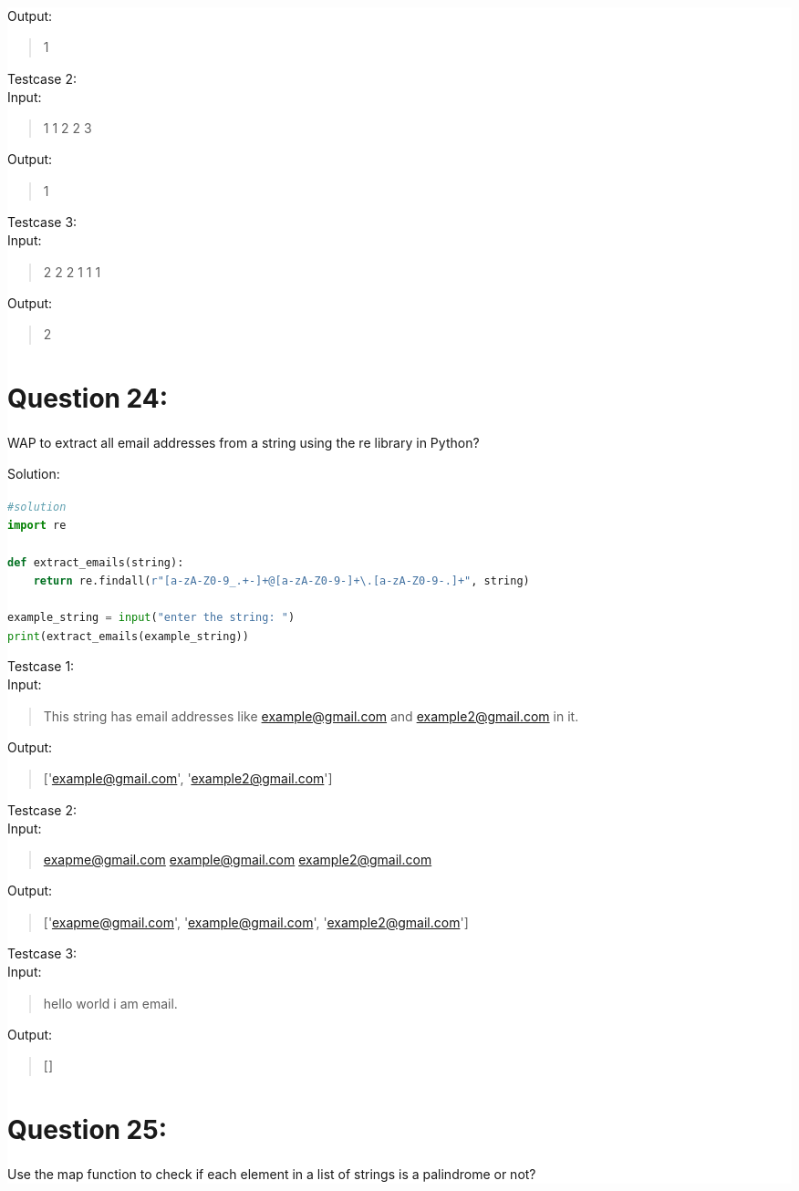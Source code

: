 Output:
>1

Testcase 2:\
Input:
>1 1 2 2 3

Output:
>1

Testcase 3:\
Input:
>2 2 2 1 1 1 

Output:
>2

# Question 24:
WAP to extract all email addresses from a string using the re library in Python?

Solution:
```python
#solution
import re

def extract_emails(string):
    return re.findall(r"[a-zA-Z0-9_.+-]+@[a-zA-Z0-9-]+\.[a-zA-Z0-9-.]+", string)

example_string = input("enter the string: ")
print(extract_emails(example_string))
```
Testcase 1:\
Input:
>This string has email addresses like example@gmail.com and example2@gmail.com in it.

Output:
>['example@gmail.com', 'example2@gmail.com']

Testcase 2:\
Input:
>exapme@gmail.com example@gmail.com example2@gmail.com 

Output:
>['exapme@gmail.com', 'example@gmail.com', 'example2@gmail.com']

Testcase 3:\
Input:
>hello world i am email.

Output:
>[]

# Question 25:
Use the map function to check if each element in a list of strings is a palindrome or not?
